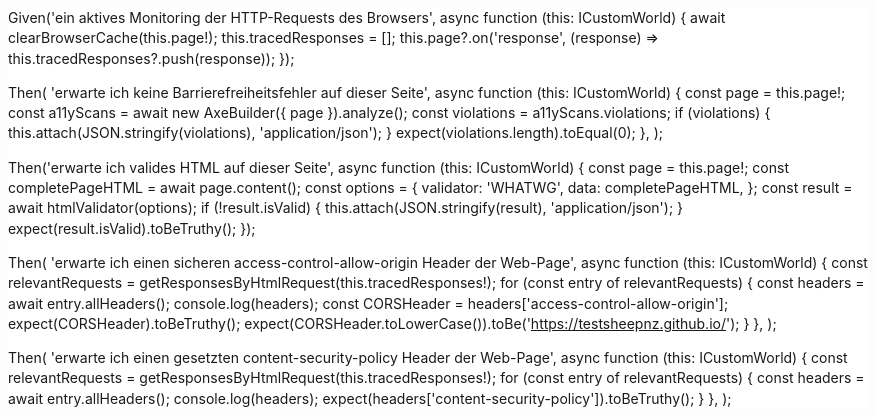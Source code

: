 Given('ein aktives Monitoring der HTTP-Requests des Browsers', async function (this: ICustomWorld) {
  await clearBrowserCache(this.page!);
  this.tracedResponses = [];
  this.page?.on('response', (response) => this.tracedResponses?.push(response));
});

Then(
  'erwarte ich keine Barrierefreiheitsfehler auf dieser Seite',
  async function (this: ICustomWorld) {
    const page = this.page!;
    const a11yScans = await new AxeBuilder({ page }).analyze();
    const violations = a11yScans.violations;
    if (violations) {
      this.attach(JSON.stringify(violations), 'application/json');
    }
    expect(violations.length).toEqual(0);
  },
);

Then('erwarte ich valides HTML auf dieser Seite', async function (this: ICustomWorld) {
  const page = this.page!;
  const completePageHTML = await page.content();
  const options = {
    validator: 'WHATWG',
    data: completePageHTML,
  };
  const result = await htmlValidator(options);
  if (!result.isValid) {
    this.attach(JSON.stringify(result), 'application/json');
  }
  expect(result.isValid).toBeTruthy();
});

Then(
  'erwarte ich einen sicheren access-control-allow-origin Header der Web-Page',
  async function (this: ICustomWorld) {
    const relevantRequests = getResponsesByHtmlRequest(this.tracedResponses!);
    for (const entry of relevantRequests) {
      const headers = await entry.allHeaders();
      console.log(headers);
      const CORSHeader = headers['access-control-allow-origin'];
      expect(CORSHeader).toBeTruthy();
      expect(CORSHeader.toLowerCase()).toBe('https://testsheepnz.github.io/');
    }
  },
);

Then(
  'erwarte ich einen gesetzten content-security-policy Header der Web-Page',
  async function (this: ICustomWorld) {
    const relevantRequests = getResponsesByHtmlRequest(this.tracedResponses!);
    for (const entry of relevantRequests) {
      const headers = await entry.allHeaders();
      console.log(headers);
      expect(headers['content-security-policy']).toBeTruthy();
    }
  },
);
